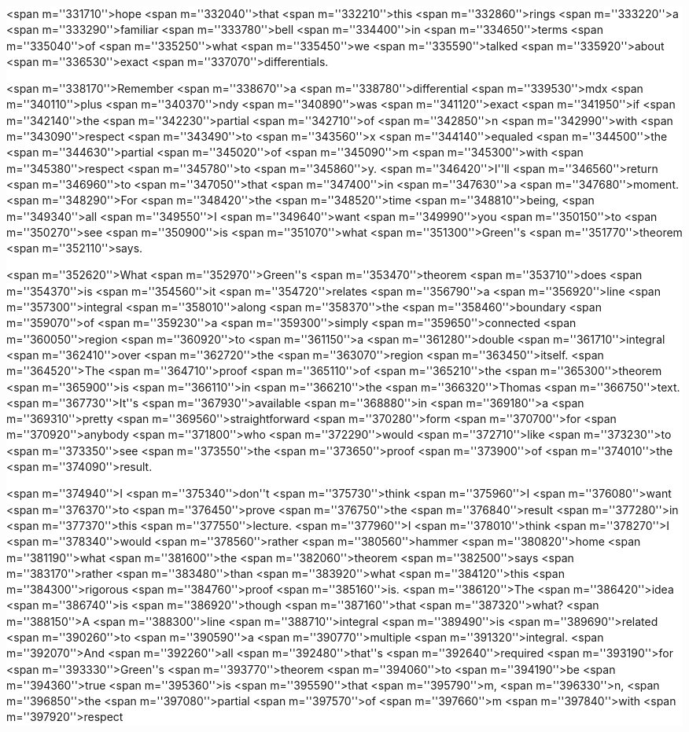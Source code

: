   <span m=''331710''>hope</span> <span m=''332040''>that</span> <span m=''332210''>this</span>
  <span m=''332860''>rings</span> <span m=''333220''>a</span> <span m=''333290''>familiar</span>
  <span m=''333780''>bell</span> <span m=''334400''>in</span> <span m=''334650''>terms</span>
  <span m=''335040''>of</span> <span m=''335250''>what</span> <span m=''335450''>we</span>
  <span m=''335590''>talked</span> <span m=''335920''>about</span> <span m=''336530''>exact</span>
  <span m=''337070''>differentials.</span> </p><p><span m=''338170''>Remember</span>
  <span m=''338670''>a</span> <span m=''338780''>differential</span> <span m=''339530''>mdx</span>
  <span m=''340110''>plus</span> <span m=''340370''>ndy</span> <span m=''340890''>was</span>
  <span m=''341120''>exact</span> <span m=''341950''>if</span> <span m=''342140''>the</span>
  <span m=''342230''>partial</span> <span m=''342710''>of</span> <span m=''342850''>n</span>
  <span m=''342990''>with</span> <span m=''343090''>respect</span> <span m=''343490''>to</span>
  <span m=''343560''>x</span> <span m=''344140''>equaled</span> <span m=''344500''>the</span>
  <span m=''344630''>partial</span> <span m=''345020''>of</span> <span m=''345090''>m</span>
  <span m=''345300''>with</span> <span m=''345380''>respect</span> <span m=''345780''>to</span>
  <span m=''345860''>y.</span> <span m=''346420''>I''ll</span> <span m=''346560''>return</span>
  <span m=''346960''>to</span> <span m=''347050''>that</span> <span m=''347400''>in</span>
  <span m=''347630''>a</span> <span m=''347680''>moment.</span> <span m=''348290''>For</span>
  <span m=''348420''>the</span> <span m=''348520''>time</span> <span m=''348810''>being,</span>
  <span m=''349340''>all</span> <span m=''349550''>I</span> <span m=''349640''>want</span>
  <span m=''349990''>you</span> <span m=''350150''>to</span> <span m=''350270''>see</span>
  <span m=''350900''>is</span> <span m=''351070''>what</span> <span m=''351300''>Green''s</span>
  <span m=''351770''>theorem</span> <span m=''352110''>says.</span> </p><p><span m=''352620''>What</span>
  <span m=''352970''>Green''s</span> <span m=''353470''>theorem</span> <span m=''353710''>does</span>
  <span m=''354370''>is</span> <span m=''354560''>it</span> <span m=''354720''>relates</span>
  <span m=''356790''>a</span> <span m=''356920''>line</span> <span m=''357300''>integral</span>
  <span m=''358010''>along</span> <span m=''358370''>the</span> <span m=''358460''>boundary</span>
  <span m=''359070''>of</span> <span m=''359230''>a</span> <span m=''359300''>simply</span>
  <span m=''359650''>connected</span> <span m=''360050''>region</span> <span m=''360920''>to</span>
  <span m=''361150''>a</span> <span m=''361280''>double</span> <span m=''361710''>integral</span>
  <span m=''362410''>over</span> <span m=''362720''>the</span> <span m=''363070''>region</span>
  <span m=''363450''>itself.</span> <span m=''364520''>The</span> <span m=''364710''>proof</span>
  <span m=''365110''>of</span> <span m=''365210''>the</span> <span m=''365300''>theorem</span>
  <span m=''365900''>is</span> <span m=''366110''>in</span> <span m=''366210''>the</span>
  <span m=''366320''>Thomas</span> <span m=''366750''>text.</span> <span m=''367730''>It''s</span>
  <span m=''367930''>available</span> <span m=''368880''>in</span> <span m=''369180''>a</span>
  <span m=''369310''>pretty</span> <span m=''369560''>straightforward</span> <span
  m=''370280''>form</span> <span m=''370700''>for</span> <span m=''370920''>anybody</span>
  <span m=''371800''>who</span> <span m=''372290''>would</span> <span m=''372710''>like</span>
  <span m=''373230''>to</span> <span m=''373350''>see</span> <span m=''373550''>the</span>
  <span m=''373650''>proof</span> <span m=''373900''>of</span> <span m=''374010''>the</span>
  <span m=''374090''>result.</span> </p><p><span m=''374940''>I</span> <span m=''375340''>don''t</span>
  <span m=''375730''>think</span> <span m=''375960''>I</span> <span m=''376080''>want</span>
  <span m=''376370''>to</span> <span m=''376450''>prove</span> <span m=''376750''>the</span>
  <span m=''376840''>result</span> <span m=''377280''>in</span> <span m=''377370''>this</span>
  <span m=''377550''>lecture.</span> <span m=''377960''>I</span> <span m=''378010''>think</span>
  <span m=''378270''>I</span> <span m=''378340''>would</span> <span m=''378560''>rather</span>
  <span m=''380560''>hammer</span> <span m=''380820''>home</span> <span m=''381190''>what</span>
  <span m=''381600''>the</span> <span m=''382060''>theorem</span> <span m=''382500''>says</span>
  <span m=''383170''>rather</span> <span m=''383480''>than</span> <span m=''383920''>what</span>
  <span m=''384120''>this</span> <span m=''384300''>rigorous</span> <span m=''384760''>proof</span>
  <span m=''385160''>is.</span> <span m=''386120''>The</span> <span m=''386420''>idea</span>
  <span m=''386740''>is</span> <span m=''386920''>though</span> <span m=''387160''>that</span>
  <span m=''387320''>what?</span> <span m=''388150''>A</span> <span m=''388300''>line</span>
  <span m=''388710''>integral</span> <span m=''389490''>is</span> <span m=''389690''>related</span>
  <span m=''390260''>to</span> <span m=''390590''>a</span> <span m=''390770''>multiple</span>
  <span m=''391320''>integral.</span> <span m=''392070''>And</span> <span m=''392260''>all</span>
  <span m=''392480''>that''s</span> <span m=''392640''>required</span> <span m=''393190''>for</span>
  <span m=''393330''>Green''s</span> <span m=''393770''>theorem</span> <span m=''394060''>to</span>
  <span m=''394190''>be</span> <span m=''394360''>true</span> <span m=''395360''>is</span>
  <span m=''395590''>that</span> <span m=''395790''>m,</span> <span m=''396330''>n,</span>
  <span m=''396850''>the</span> <span m=''397080''>partial</span> <span m=''397570''>of</span>
  <span m=''397660''>m</span> <span m=''397840''>with</span> <span m=''397920''>respect</span>